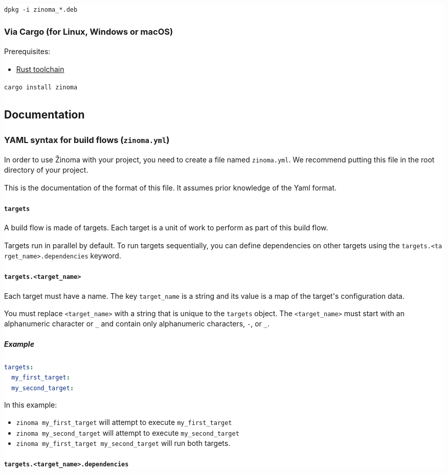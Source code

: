 ```shell script
dpkg -i zinoma_*.deb
```

### Via Cargo (for Linux, Windows or macOS)

Prerequisites:

- [Rust toolchain](https://rustup.rs/)

```shell script
cargo install zinoma
```

## Documentation

### YAML syntax for build flows (`zinoma.yml`)

In order to use Žinoma with your project, you need to create a file named `zinoma.yml`.
We recommend putting this file in the root directory of your project.

This is the documentation of the format of this file. It assumes prior knowledge of the Yaml format.

#### `targets`

A build flow is made of targets. Each target is a unit of work to perform as part of this build flow.

Targets run in parallel by default.
To run targets sequentially, you can define dependencies on other targets using the `targets.<target_name>.dependencies` keyword.

#### `targets.<target_name>`

Each target must have a name.
The key `target_name` is a string and its value is a map of the target's configuration data.

You must replace `<target_name>` with a string that is unique to the `targets` object.
The `<target_name>` must start with an alphanumeric character or `_` and contain only alphanumeric characters, `-`, or `_`.

##### Example

```yaml
targets:
  my_first_target:
  my_second_target:
```

In this example:

- `zinoma my_first_target` will attempt to execute `my_first_target`
- `zinoma my_second_target` will attempt to execute `my_second_target`
- `zinoma my_first_target my_second_target` will run both targets.

#### `targets.<target_name>.dependencies`
